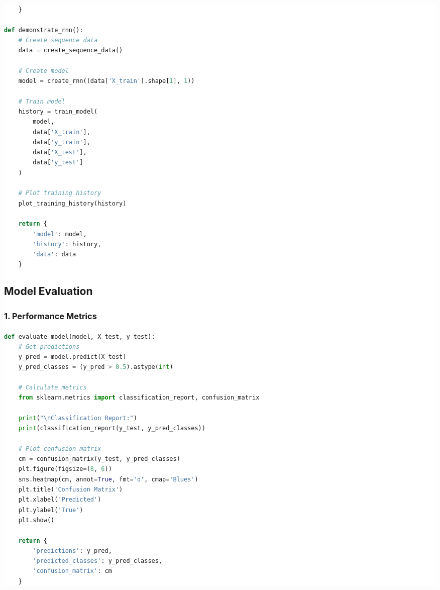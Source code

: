 ```python
    }

def demonstrate_rnn():
    # Create sequence data
    data = create_sequence_data()
    
    # Create model
    model = create_rnn((data['X_train'].shape[1], 1))
    
    # Train model
    history = train_model(
        model,
        data['X_train'],
        data['y_train'],
        data['X_test'],
        data['y_test']
    )
    
    # Plot training history
    plot_training_history(history)
    
    return {
        'model': model,
        'history': history,
        'data': data
    }
```

## Model Evaluation

### 1. Performance Metrics
```python
def evaluate_model(model, X_test, y_test):
    # Get predictions
    y_pred = model.predict(X_test)
    y_pred_classes = (y_pred > 0.5).astype(int)
    
    # Calculate metrics
    from sklearn.metrics import classification_report, confusion_matrix
    
    print("\nClassification Report:")
    print(classification_report(y_test, y_pred_classes))
    
    # Plot confusion matrix
    cm = confusion_matrix(y_test, y_pred_classes)
    plt.figure(figsize=(8, 6))
    sns.heatmap(cm, annot=True, fmt='d', cmap='Blues')
    plt.title('Confusion Matrix')
    plt.xlabel('Predicted')
    plt.ylabel('True')
    plt.show()
    
    return {
        'predictions': y_pred,
        'predicted_classes': y_pred_classes,
        'confusion_matrix': cm
    }
```
